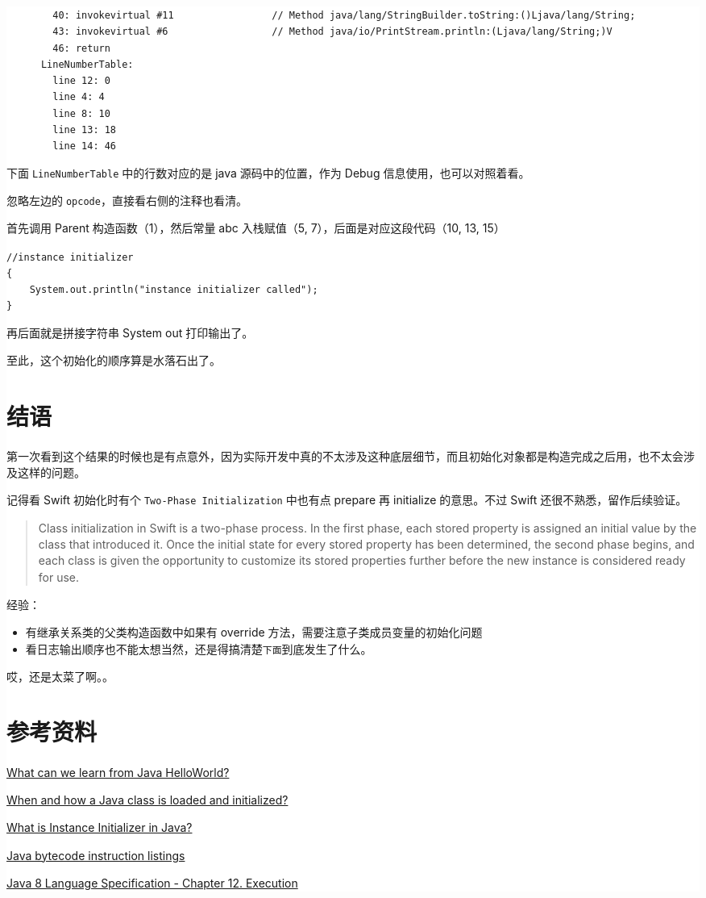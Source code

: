 ```
        40: invokevirtual #11                 // Method java/lang/StringBuilder.toString:()Ljava/lang/String;
        43: invokevirtual #6                  // Method java/io/PrintStream.println:(Ljava/lang/String;)V
        46: return
      LineNumberTable:
        line 12: 0
        line 4: 4
        line 8: 10
        line 13: 18
        line 14: 46
```

下面 `LineNumberTable` 中的行数对应的是 java 源码中的位置，作为 Debug 信息使用，也可以对照着看。

忽略左边的 `opcode`，直接看右侧的注释也看清。

首先调用 Parent 构造函数（1），然后常量 abc 入栈赋值（5, 7），后面是对应这段代码（10, 13, 15）
```
//instance initializer
{
    System.out.println("instance initializer called");
}
```
再后面就是拼接字符串 System out 打印输出了。

至此，这个初始化的顺序算是水落石出了。

# 结语
第一次看到这个结果的时候也是有点意外，因为实际开发中真的不太涉及这种底层细节，而且初始化对象都是构造完成之后用，也不太会涉及这样的问题。

记得看 Swift 初始化时有个 `Two-Phase Initialization` 中也有点 prepare 再 initialize 的意思。不过 Swift 还很不熟悉，留作后续验证。

> Class initialization in Swift is a two-phase process. In the first phase, each stored property is assigned an initial value by the class that introduced it. Once the initial state for every stored property has been determined, the second phase begins, and each class is given the opportunity to customize its stored properties further before the new instance is considered ready for use.

经验：
- 有继承关系类的父类构造函数中如果有 override 方法，需要注意子类成员变量的初始化问题
- 看日志输出顺序也不能太想当然，还是得搞清楚`下面`到底发生了什么。

哎，还是太菜了啊。。

# 参考资料
[What can we learn from Java HelloWorld?](https://www.programcreek.com/2013/04/what-can-you-learn-from-a-java-helloworld-program/)

[When and how a Java class is loaded and initialized?](https://www.programcreek.com/2013/01/when-and-how-a-java-class-is-loaded-and-initialized/)

[What is Instance Initializer in Java?](https://www.programcreek.com/2011/10/java-class-instance-initializers/)

[Java bytecode instruction listings](https://en.wikipedia.org/wiki/Java_bytecode_instruction_listings)

[Java 8 Language Specification - Chapter 12. Execution](https://docs.oracle.com/javase/specs/jls/se8/html/jls-12.html#jls-12.1)